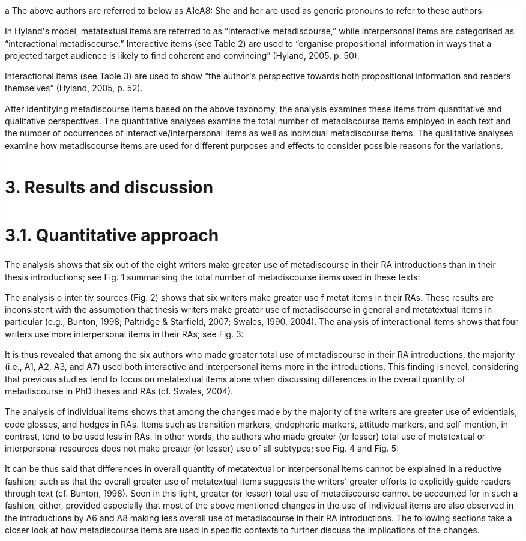 a The above authors are referred to below as A1eA8: She and her are used as generic pronouns to refer to these authors.

In Hyland's model, metatextual items are referred to as “interactive metadiscourse,” while interpersonal items are categorised as “interactional metadiscourse.” Interactive items (see Table 2) are used to “organise propositional information in ways that a projected target audience is likely to find coherent and convincing” (Hyland, 2005, p. 50).

Interactional items (see Table 3) are used to show “the author's perspective towards both propositional information and readers themselves” (Hyland, 2005, p. 52).

After identifying metadiscourse items based on the above taxonomy, the analysis examines these items from quantitative and qualitative perspectives. The quantitative analyses examine the total number of metadiscourse items employed in each text and the number of occurrences of interactive/interpersonal items as well as individual metadiscourse items. The qualitative analyses examine how metadiscourse items are used for different purposes and effects to consider possible reasons for the variations.

# 3. Results and discussion

# 3.1. Quantitative approach

The analysis shows that six out of the eight writers make greater use of metadiscourse in their RA introductions than in their thesis introductions; see Fig. 1 summarising the total number of metadiscourse items used in these texts:

The analysis o inter tiv sources (Fig. 2) shows that six writers make greater use f metat items in their RAs. These results are inconsistent with the assumption that thesis writers make greater use of metadiscourse in general and metatextual items in particular (e.g., Bunton, 1998; Paltridge & Starfield, 2007; Swales, 1990, 2004). The analysis of interactional items shows that four writers use more interpersonal items in their RAs; see Fig. 3:

It is thus revealed that among the six authors who made greater total use of metadiscourse in their RA introductions, the majority (i.e., A1, A2, A3, and A7) used both interactive and interpersonal items more in the introductions. This finding is novel, considering that previous studies tend to focus on metatextual items alone when discussing differences in the overall quantity of metadiscourse in PhD theses and RAs (cf. Swales, 2004).

The analysis of individual items shows that among the changes made by the majority of the writers are greater use of evidentials, code glosses, and hedges in RAs. Items such as transition markers, endophoric markers, attitude markers, and self-mention, in contrast, tend to be used less in RAs. In other words, the authors who made greater (or lesser) total use of metatextual or interpersonal resources does not make greater (or lesser) use of all subtypes; see Fig. 4 and Fig. 5:

It can be thus said that differences in overall quantity of metatextual or interpersonal items cannot be explained in a reductive fashion; such as that the overall greater use of metatextual items suggests the writers' greater efforts to explicitly guide readers through text (cf. Bunton, 1998). Seen in this light, greater (or lesser) total use of metadiscourse cannot be accounted for in such a fashion, either, provided especially that most of the above mentioned changes in the use of individual items are also observed in the introductions by A6 and A8 making less overall use of metadiscourse in their RA introductions. The following sections take a closer look at how metadiscourse items are used in specific contexts to further discuss the implications of the changes.

